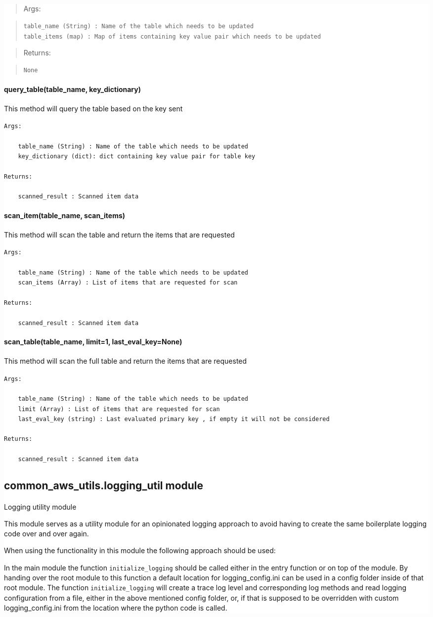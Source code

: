 > Args:

>     table_name (String) : Name of the table which needs to be updated
>     table_items (map) : Map of items containing key value pair which needs to be updated

> Returns:

>     None


#### query_table(table_name, key_dictionary)
This method will query the table based on the key sent

    Args:

        table_name (String) : Name of the table which needs to be updated
        key_dictionary (dict): dict containing key value pair for table key

    Returns:

        scanned_result : Scanned item data


#### scan_item(table_name, scan_items)
This method will scan the table and return the items that are requested

    Args:

        table_name (String) : Name of the table which needs to be updated
        scan_items (Array) : List of items that are requested for scan

    Returns:

        scanned_result : Scanned item data


#### scan_table(table_name, limit=1, last_eval_key=None)
This method will scan the full table and return the items that are requested

    Args:

        table_name (String) : Name of the table which needs to be updated
        limit (Array) : List of items that are requested for scan
        last_eval_key (string) : Last evaluated primary key , if empty it will not be considered

    Returns:

        scanned_result : Scanned item data

## common_aws_utils.logging_util module

Logging utility module

This module serves as a utility module for an opinionated logging approach to avoid having to create the same
boilerplate logging code over and over again.

When using the functionality in this module the following approach should be used:

In the main module the function `initialize_logging` should be called either in the entry function or on top
of the module. By handing over the root module to this function a default location for logging_config.ini can
be used in a config folder inside of that root module.
The function `initialize_logging` will create a trace log level and corresponding log methods and read logging
configuration from a file, either in the above mentioned config folder, or, if that is supposed to be overridden
with custom logging_config.ini from the location where the python code is called.
